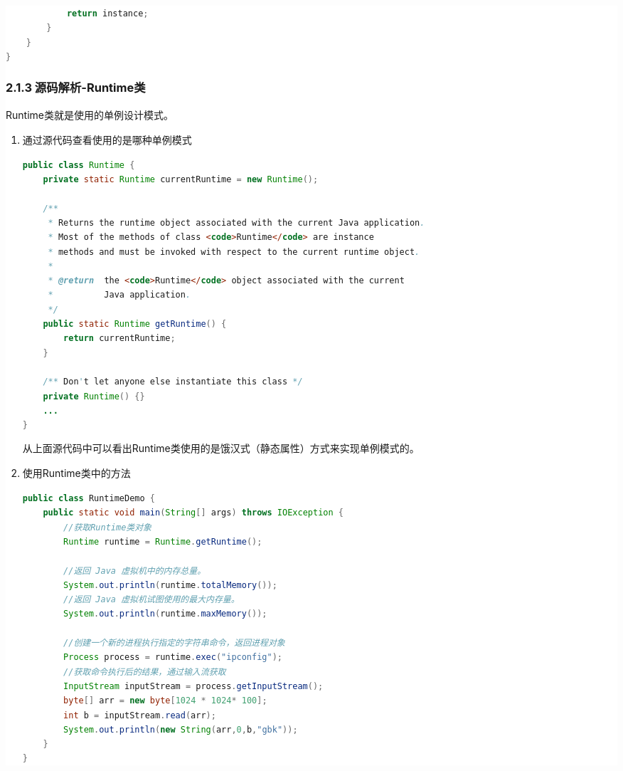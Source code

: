 ~~~java
            return instance;
        }
    }
}
~~~

### 2.1.3 源码解析-Runtime类

Runtime类就是使用的单例设计模式。

1. 通过源代码查看使用的是哪种单例模式

   ```java
   public class Runtime {
       private static Runtime currentRuntime = new Runtime();
   
       /**
        * Returns the runtime object associated with the current Java application.
        * Most of the methods of class <code>Runtime</code> are instance
        * methods and must be invoked with respect to the current runtime object.
        *
        * @return  the <code>Runtime</code> object associated with the current
        *          Java application.
        */
       public static Runtime getRuntime() {
           return currentRuntime;
       }
   
       /** Don't let anyone else instantiate this class */
       private Runtime() {}
       ...
   }
   ```

   从上面源代码中可以看出Runtime类使用的是饿汉式（静态属性）方式来实现单例模式的。

2. 使用Runtime类中的方法

   ```java
   public class RuntimeDemo {
       public static void main(String[] args) throws IOException {
           //获取Runtime类对象
           Runtime runtime = Runtime.getRuntime();
   
           //返回 Java 虚拟机中的内存总量。
           System.out.println(runtime.totalMemory());
           //返回 Java 虚拟机试图使用的最大内存量。
           System.out.println(runtime.maxMemory());
   
           //创建一个新的进程执行指定的字符串命令，返回进程对象
           Process process = runtime.exec("ipconfig");
           //获取命令执行后的结果，通过输入流获取
           InputStream inputStream = process.getInputStream();
           byte[] arr = new byte[1024 * 1024* 100];
           int b = inputStream.read(arr);
           System.out.println(new String(arr,0,b,"gbk"));
       }
   }
   ```

